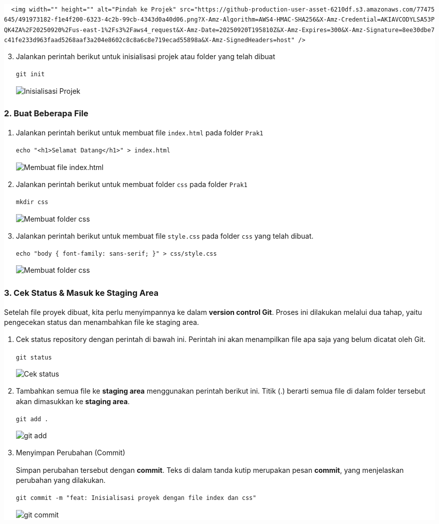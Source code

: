       <img width="" height="" alt="Pindah ke Projek" src="https://github-production-user-asset-6210df.s3.amazonaws.com/77475645/491973182-f1e4f200-6323-4c2b-99cb-4343d0a40d06.png?X-Amz-Algorithm=AWS4-HMAC-SHA256&X-Amz-Credential=AKIAVCODYLSA53PQK4ZA%2F20250920%2Fus-east-1%2Fs3%2Faws4_request&X-Amz-Date=20250920T195810Z&X-Amz-Expires=300&X-Amz-Signature=8ee30dbe7c41fe233d963faad5268aaf3a204e8602c8c8a6c8e719ecad55898a&X-Amz-SignedHeaders=host" />
   
   3) Jalankan perintah berikut untuk inisialisasi projek atau folder yang telah dibuat
      ```
      git init
      ```
      <img width="" height="" alt="Inisialisasi Projek" src="https://github-production-user-asset-6210df.s3.amazonaws.com/77475645/491974494-7ab5e9df-875e-4021-a050-e606262adc1e.png?X-Amz-Algorithm=AWS4-HMAC-SHA256&X-Amz-Credential=AKIAVCODYLSA53PQK4ZA%2F20250920%2Fus-east-1%2Fs3%2Faws4_request&X-Amz-Date=20250920T203619Z&X-Amz-Expires=300&X-Amz-Signature=04f183e55303cc4f1c78ecc3d1fbd70e00c658790c67418b2ab03c817d57e9f7&X-Amz-SignedHeaders=host" />
   
   ### 2. Buat Beberapa File

   1) Jalankan perintah berikut untuk membuat file `index.html` pada folder `Prak1`
      ```
      echo "<h1>Selamat Datang</h1>" > index.html
      ```
      <img width="" height="" alt="Membuat file index.html" src="https://github-production-user-asset-6210df.s3.amazonaws.com/77475645/491975883-e0629351-bc94-47b5-b9d6-22115e85d31d.png?X-Amz-Algorithm=AWS4-HMAC-SHA256&X-Amz-Credential=AKIAVCODYLSA53PQK4ZA%2F20250920%2Fus-east-1%2Fs3%2Faws4_request&X-Amz-Date=20250920T204524Z&X-Amz-Expires=300&X-Amz-Signature=c9da162d3f4388f5b441bd830915a26e62ee3090958afcf72d536fe40b24b04f&X-Amz-SignedHeaders=host" />

   2) Jalankan perintah berikut untuk membuat folder `css` pada folder `Prak1`
      ```
      mkdir css
      ```
      <img width="" height="" alt="Membuat folder css" src="https://github-production-user-asset-6210df.s3.amazonaws.com/77475645/491976029-0cf516e9-1a1c-4a94-a974-4c7dfde7f1d8.png?X-Amz-Algorithm=AWS4-HMAC-SHA256&X-Amz-Credential=AKIAVCODYLSA53PQK4ZA%2F20250920%2Fus-east-1%2Fs3%2Faws4_request&X-Amz-Date=20250920T204759Z&X-Amz-Expires=300&X-Amz-Signature=10d8ec33f80eadaad68872ab5a3fd6cc69d8bd47e58fc6f562b60d8cc00bd5b4&X-Amz-SignedHeaders=host" />

   3) Jalankan perintah berikut untuk membuat file `style.css` pada folder `css` yang telah dibuat.
      ```
      echo "body { font-family: sans-serif; }" > css/style.css
      ```
      <img width="" height="" alt="Membuat folder css" src="https://github-production-user-asset-6210df.s3.amazonaws.com/77475645/491976253-b8dee407-1db0-49f2-af1d-d4c0b9093a6c.png?X-Amz-Algorithm=AWS4-HMAC-SHA256&X-Amz-Credential=AKIAVCODYLSA53PQK4ZA%2F20250920%2Fus-east-1%2Fs3%2Faws4_request&X-Amz-Date=20250920T205230Z&X-Amz-Expires=300&X-Amz-Signature=f46d90f0b7427c2de7cdbb3838947ddd3f78056e30e7a435464e6bb403e86e8a&X-Amz-SignedHeaders=host" />

   ### 3. Cek Status & Masuk ke Staging Area

   Setelah file proyek dibuat, kita perlu menyimpannya ke dalam **version control Git**. Proses ini dilakukan melalui dua tahap, yaitu pengecekan status dan menambahkan file ke staging area.

   1) Cek status repository dengan perintah di bawah ini. Perintah ini akan menampilkan file apa saja yang belum dicatat oleh Git.
      ```
      git status
      ```
      <img width="" height="" alt="Cek status" src="https://github-production-user-asset-6210df.s3.amazonaws.com/77475645/491976742-fe139b0c-e0d3-4155-9628-c388a9a99cf5.png?X-Amz-Algorithm=AWS4-HMAC-SHA256&X-Amz-Credential=AKIAVCODYLSA53PQK4ZA%2F20250920%2Fus-east-1%2Fs3%2Faws4_request&X-Amz-Date=20250920T210226Z&X-Amz-Expires=300&X-Amz-Signature=b4812a948e7c9e0983375773444c99f1acaa673f996ea18203dbac55ccd2c6ba&X-Amz-SignedHeaders=host" />
   
   2) Tambahkan semua file ke **staging area** menggunakan perintah berikut ini. Titik (.) berarti semua file di dalam folder tersebut akan dimasukkan ke **staging area**.
      ```
      git add .
      ```
      <img width="" height="" alt="git add" src="https://github-production-user-asset-6210df.s3.amazonaws.com/77475645/491977260-c0e56848-a5b7-4890-bef7-d4287c7d83a9.png?X-Amz-Algorithm=AWS4-HMAC-SHA256&X-Amz-Credential=AKIAVCODYLSA53PQK4ZA%2F20250920%2Fus-east-1%2Fs3%2Faws4_request&X-Amz-Date=20250920T211322Z&X-Amz-Expires=300&X-Amz-Signature=1487ca06e23c68b2163010750a428c461fafbbbef2b4f9926f5b86838c56f914&X-Amz-SignedHeaders=host" />
   
   3) Menyimpan Perubahan (Commit)

      Simpan perubahan tersebut dengan **commit**. Teks di dalam tanda kutip merupakan pesan **commit**, yang menjelaskan perubahan yang dilakukan.
      ```
      git commit -m "feat: Inisialisasi proyek dengan file index dan css"
      ```
      <img width="" height="" alt="git commit" src="https://github-production-user-asset-6210df.s3.amazonaws.com/77475645/491977563-c5cc6418-7901-4799-9f7f-2faef901db34.png?X-Amz-Algorithm=AWS4-HMAC-SHA256&X-Amz-Credential=AKIAVCODYLSA53PQK4ZA%2F20250920%2Fus-east-1%2Fs3%2Faws4_request&X-Amz-Date=20250920T212032Z&X-Amz-Expires=300&X-Amz-Signature=e7b05337d57cda8b27328bdd3aac8527c41544551a210d8d596bb5003c714ef1&X-Amz-SignedHeaders=host" />
   